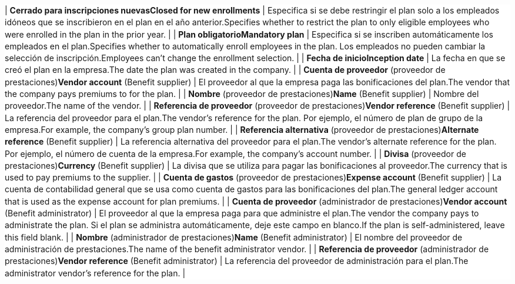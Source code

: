    | <span data-ttu-id="5f42b-241">**Cerrado para inscripciones nuevas**</span><span class="sxs-lookup"><span data-stu-id="5f42b-241">**Closed for new enrollments**</span></span> | <span data-ttu-id="5f42b-242">Especifica si se debe restringir el plan solo a los empleados idóneos que se inscribieron en el plan en el año anterior.</span><span class="sxs-lookup"><span data-stu-id="5f42b-242">Specifies whether to restrict the plan to only eligible employees who were enrolled in the plan in the prior year.</span></span> |
   | <span data-ttu-id="5f42b-243">**Plan obligatorio**</span><span class="sxs-lookup"><span data-stu-id="5f42b-243">**Mandatory plan**</span></span> | <span data-ttu-id="5f42b-244">Especifica si se inscriben automáticamente los empleados en el plan.</span><span class="sxs-lookup"><span data-stu-id="5f42b-244">Specifies whether to automatically enroll employees in the plan.</span></span> <span data-ttu-id="5f42b-245">Los empleados no pueden cambiar la selección de inscripción.</span><span class="sxs-lookup"><span data-stu-id="5f42b-245">Employees can’t change the enrollment selection.</span></span> |
   | <span data-ttu-id="5f42b-246">**Fecha de inicio**</span><span class="sxs-lookup"><span data-stu-id="5f42b-246">**Inception date**</span></span> | <span data-ttu-id="5f42b-247">La fecha en que se creó el plan en la empresa.</span><span class="sxs-lookup"><span data-stu-id="5f42b-247">The date the plan was created in the company.</span></span> |
   | <span data-ttu-id="5f42b-248">**Cuenta de proveedor** (proveedor de prestaciones)</span><span class="sxs-lookup"><span data-stu-id="5f42b-248">**Vendor account** (Benefit supplier)</span></span> | <span data-ttu-id="5f42b-249">El proveedor al que la empresa paga las bonificaciones del plan.</span><span class="sxs-lookup"><span data-stu-id="5f42b-249">The vendor that the company pays premiums to for the plan.</span></span> |
   | <span data-ttu-id="5f42b-250">**Nombre** (proveedor de prestaciones)</span><span class="sxs-lookup"><span data-stu-id="5f42b-250">**Name** (Benefit supplier)</span></span> | <span data-ttu-id="5f42b-251">Nombre del proveedor.</span><span class="sxs-lookup"><span data-stu-id="5f42b-251">The name of the vendor.</span></span> |
   | <span data-ttu-id="5f42b-252">**Referencia de proveedor** (proveedor de prestaciones)</span><span class="sxs-lookup"><span data-stu-id="5f42b-252">**Vendor reference** (Benefit supplier)</span></span> | <span data-ttu-id="5f42b-253">La referencia del proveedor para el plan.</span><span class="sxs-lookup"><span data-stu-id="5f42b-253">The vendor’s reference for the plan.</span></span> <span data-ttu-id="5f42b-254">Por ejemplo, el número de plan de grupo de la empresa.</span><span class="sxs-lookup"><span data-stu-id="5f42b-254">For example, the company’s group plan number.</span></span> |
   | <span data-ttu-id="5f42b-255">**Referencia alternativa** (proveedor de prestaciones)</span><span class="sxs-lookup"><span data-stu-id="5f42b-255">**Alternate reference** (Benefit supplier)</span></span> | <span data-ttu-id="5f42b-256">La referencia alternativa del proveedor para el plan.</span><span class="sxs-lookup"><span data-stu-id="5f42b-256">The vendor’s alternate reference for the plan.</span></span> <span data-ttu-id="5f42b-257">Por ejemplo, el número de cuenta de la empresa.</span><span class="sxs-lookup"><span data-stu-id="5f42b-257">For example, the company’s account number.</span></span> |
   | <span data-ttu-id="5f42b-258">**Divisa** (proveedor de prestaciones)</span><span class="sxs-lookup"><span data-stu-id="5f42b-258">**Currency** (Benefit supplier)</span></span> | <span data-ttu-id="5f42b-259">La divisa que se utiliza para pagar las bonificaciones al proveedor.</span><span class="sxs-lookup"><span data-stu-id="5f42b-259">The currency that is used to pay premiums to the supplier.</span></span> |
   | <span data-ttu-id="5f42b-260">**Cuenta de gastos** (proveedor de prestaciones)</span><span class="sxs-lookup"><span data-stu-id="5f42b-260">**Expense account** (Benefit supplier)</span></span> | <span data-ttu-id="5f42b-261">La cuenta de contabilidad general que se usa como cuenta de gastos para las bonificaciones del plan.</span><span class="sxs-lookup"><span data-stu-id="5f42b-261">The general ledger account that is used as the expense account for plan premiums.</span></span> |
   | <span data-ttu-id="5f42b-262">**Cuenta de proveedor** (administrador de prestaciones)</span><span class="sxs-lookup"><span data-stu-id="5f42b-262">**Vendor account** (Benefit administrator)</span></span> | <span data-ttu-id="5f42b-263">El proveedor al que la empresa paga para que administre el plan.</span><span class="sxs-lookup"><span data-stu-id="5f42b-263">The vendor the company pays to administrate the plan.</span></span> <span data-ttu-id="5f42b-264">Si el plan se administra automáticamente, deje este campo en blanco.</span><span class="sxs-lookup"><span data-stu-id="5f42b-264">If the plan is self-administered, leave this field blank.</span></span> |
   | <span data-ttu-id="5f42b-265">**Nombre** (administrador de prestaciones)</span><span class="sxs-lookup"><span data-stu-id="5f42b-265">**Name** (Benefit administrator)</span></span> | <span data-ttu-id="5f42b-266">El nombre del proveedor de administración de prestaciones.</span><span class="sxs-lookup"><span data-stu-id="5f42b-266">The name of the benefit administrator vendor.</span></span> |
   | <span data-ttu-id="5f42b-267">**Referencia de proveedor** (administrador de prestaciones)</span><span class="sxs-lookup"><span data-stu-id="5f42b-267">**Vendor reference** (Benefit administrator)</span></span> | <span data-ttu-id="5f42b-268">La referencia del proveedor de administración para el plan.</span><span class="sxs-lookup"><span data-stu-id="5f42b-268">The administrator vendor’s reference for the plan.</span></span> |